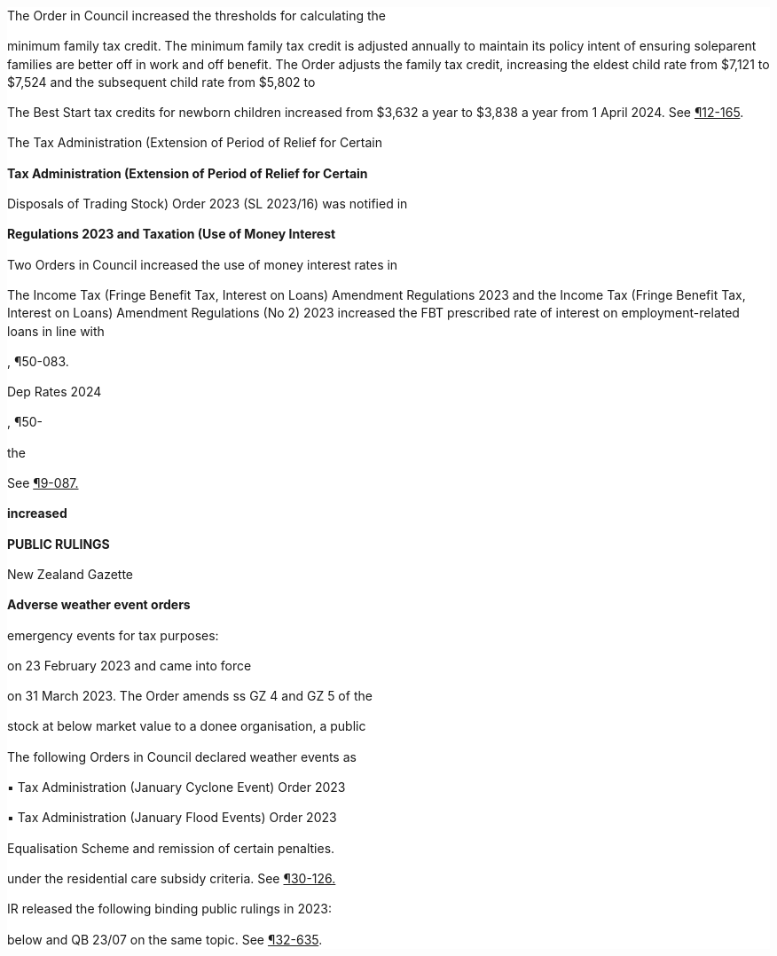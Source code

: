 The Order in Council increased the thresholds for calculating the

minimum family tax credit. The minimum family tax credit is adjusted annually to maintain its policy intent of ensuring soleparent families are better off in work and off benefit. The Order adjusts the family tax credit, increasing the eldest child rate from $7,121 to $7,524 and the subsequent child rate from $5,802 to

The Best Start tax credits for newborn children increased from $3,632 a year to $3,838 a year from 1 April 2024. See [¶12-165](#page--1-23).

The Tax Administration (Extension of Period of Relief for Certain

**Tax Administration (Extension of Period of Relief for Certain**

Disposals of Trading Stock) Order 2023 (SL 2023/16) was notified in

**Regulations 2023 and Taxation (Use of Money Interest**

Two Orders in Council increased the use of money interest rates in

The Income Tax (Fringe Benefit Tax, Interest on Loans) Amendment Regulations 2023 and the Income Tax (Fringe Benefit Tax, Interest on Loans) Amendment Regulations (No 2) 2023 increased the FBT prescribed rate of interest on employment-related loans in line with

, ¶50-083.

Dep Rates 2024

, ¶50-

the

See [¶9-087.](#page--1-16)

**increased**

**PUBLIC RULINGS**

New Zealand Gazette

**Adverse weather event orders**

emergency events for tax purposes:

on 23 February 2023 and came into force

on 31 March 2023. The Order amends ss GZ 4 and GZ 5 of the

stock at below market value to a donee organisation, a public

The following Orders in Council declared weather events as

▪ Tax Administration (January Cyclone Event) Order 2023

▪ Tax Administration (January Flood Events) Order 2023

Equalisation Scheme and remission of certain penalties.

under the residential care subsidy criteria. See [¶30-126.](#page--1-24)

IR released the following binding public rulings in 2023:

below and QB 23/07 on the same topic. See [¶32-635](#page--1-23).
